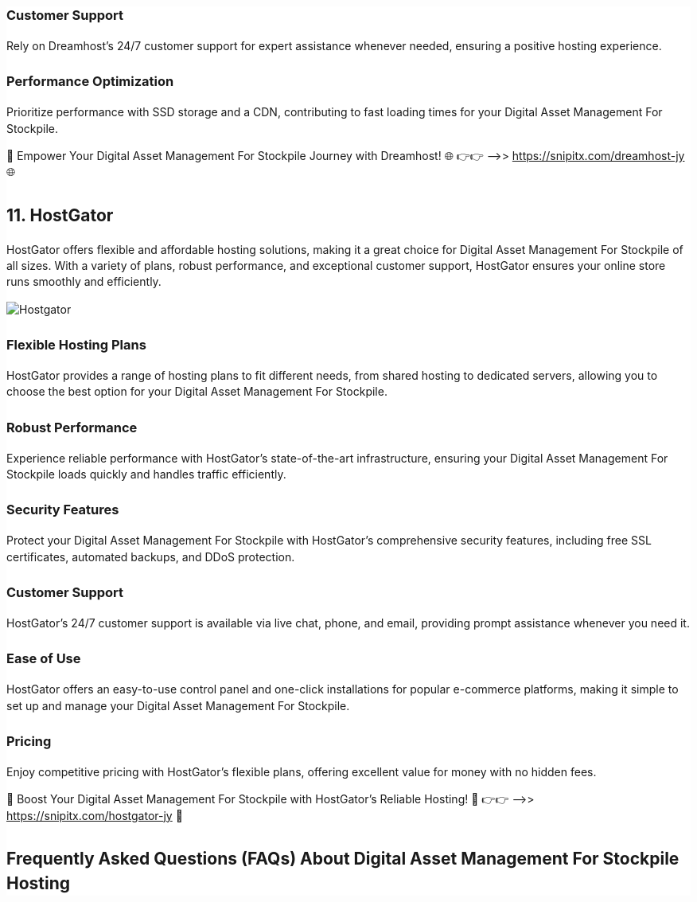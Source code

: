 ### Customer Support
Rely on Dreamhost’s 24/7 customer support for expert assistance whenever needed, ensuring a positive hosting experience.

### Performance Optimization
Prioritize performance with SSD storage and a CDN, contributing to fast loading times for your Digital Asset Management For Stockpile.

🚀 Empower Your Digital Asset Management For Stockpile Journey with Dreamhost! 🌐
👉👉 -->> https://snipitx.com/dreamhost-jy 🌐

## 11. HostGator

HostGator offers flexible and affordable hosting solutions, making it a great choice for Digital Asset Management For Stockpile of all sizes. With a variety of plans, robust performance, and exceptional customer support, HostGator ensures your online store runs smoothly and efficiently.

![Hostgator](https://i.imgur.com/SNC0dSu.jpeg "Hostgator Hosting")

### Flexible Hosting Plans
HostGator provides a range of hosting plans to fit different needs, from shared hosting to dedicated servers, allowing you to choose the best option for your Digital Asset Management For Stockpile.

### Robust Performance
Experience reliable performance with HostGator’s state-of-the-art infrastructure, ensuring your Digital Asset Management For Stockpile loads quickly and handles traffic efficiently.

### Security Features
Protect your Digital Asset Management For Stockpile with HostGator’s comprehensive security features, including free SSL certificates, automated backups, and DDoS protection.

### Customer Support
HostGator’s 24/7 customer support is available via live chat, phone, and email, providing prompt assistance whenever you need it.

### Ease of Use
HostGator offers an easy-to-use control panel and one-click installations for popular e-commerce platforms, making it simple to set up and manage your Digital Asset Management For Stockpile.

### Pricing
Enjoy competitive pricing with HostGator’s flexible plans, offering excellent value for money with no hidden fees.

🌟 Boost Your Digital Asset Management For Stockpile with HostGator’s Reliable Hosting! 🚀
👉👉 -->> https://snipitx.com/hostgator-jy 🚀

## Frequently Asked Questions (FAQs) About Digital Asset Management For Stockpile Hosting
